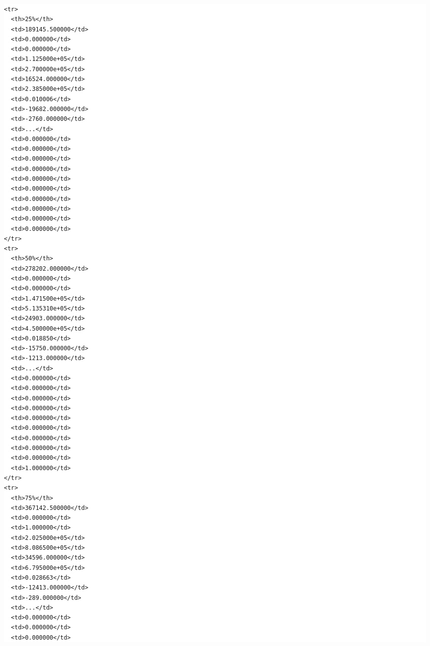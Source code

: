     <tr>
      <th>25%</th>
      <td>189145.500000</td>
      <td>0.000000</td>
      <td>0.000000</td>
      <td>1.125000e+05</td>
      <td>2.700000e+05</td>
      <td>16524.000000</td>
      <td>2.385000e+05</td>
      <td>0.010006</td>
      <td>-19682.000000</td>
      <td>-2760.000000</td>
      <td>...</td>
      <td>0.000000</td>
      <td>0.000000</td>
      <td>0.000000</td>
      <td>0.000000</td>
      <td>0.000000</td>
      <td>0.000000</td>
      <td>0.000000</td>
      <td>0.000000</td>
      <td>0.000000</td>
      <td>0.000000</td>
    </tr>
    <tr>
      <th>50%</th>
      <td>278202.000000</td>
      <td>0.000000</td>
      <td>0.000000</td>
      <td>1.471500e+05</td>
      <td>5.135310e+05</td>
      <td>24903.000000</td>
      <td>4.500000e+05</td>
      <td>0.018850</td>
      <td>-15750.000000</td>
      <td>-1213.000000</td>
      <td>...</td>
      <td>0.000000</td>
      <td>0.000000</td>
      <td>0.000000</td>
      <td>0.000000</td>
      <td>0.000000</td>
      <td>0.000000</td>
      <td>0.000000</td>
      <td>0.000000</td>
      <td>0.000000</td>
      <td>1.000000</td>
    </tr>
    <tr>
      <th>75%</th>
      <td>367142.500000</td>
      <td>0.000000</td>
      <td>1.000000</td>
      <td>2.025000e+05</td>
      <td>8.086500e+05</td>
      <td>34596.000000</td>
      <td>6.795000e+05</td>
      <td>0.028663</td>
      <td>-12413.000000</td>
      <td>-289.000000</td>
      <td>...</td>
      <td>0.000000</td>
      <td>0.000000</td>
      <td>0.000000</td>